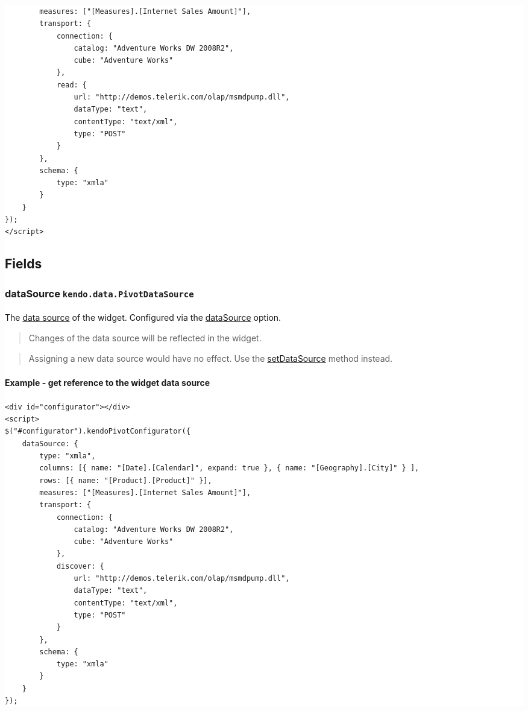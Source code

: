             measures: ["[Measures].[Internet Sales Amount]"],
            transport: {
                connection: {
                    catalog: "Adventure Works DW 2008R2",
                    cube: "Adventure Works"
                },
                read: {
                    url: "http://demos.telerik.com/olap/msmdpump.dll",
                    dataType: "text",
                    contentType: "text/xml",
                    type: "POST"
                }
            },
            schema: {
                type: "xmla"
            }
        }
    });
    </script>

## Fields

### dataSource `kendo.data.PivotDataSource`

The [data source](/api/framework/pivotdatasource) of the widget. Configured via the [dataSource](#configuration-dataSource) option.

> Changes of the data source will be reflected in the widget.

> Assigning a new data source would have no effect. Use the [setDataSource](#methods-setDataSource) method instead.

#### Example - get reference to the widget data source

    <div id="configurator"></div>
    <script>
    $("#configurator").kendoPivotConfigurator({
        dataSource: {
            type: "xmla",
            columns: [{ name: "[Date].[Calendar]", expand: true }, { name: "[Geography].[City]" } ],
            rows: [{ name: "[Product].[Product]" }],
            measures: ["[Measures].[Internet Sales Amount]"],
            transport: {
                connection: {
                    catalog: "Adventure Works DW 2008R2",
                    cube: "Adventure Works"
                },
                discover: {
                    url: "http://demos.telerik.com/olap/msmdpump.dll",
                    dataType: "text",
                    contentType: "text/xml",
                    type: "POST"
                }
            },
            schema: {
                type: "xmla"
            }
        }
    });

